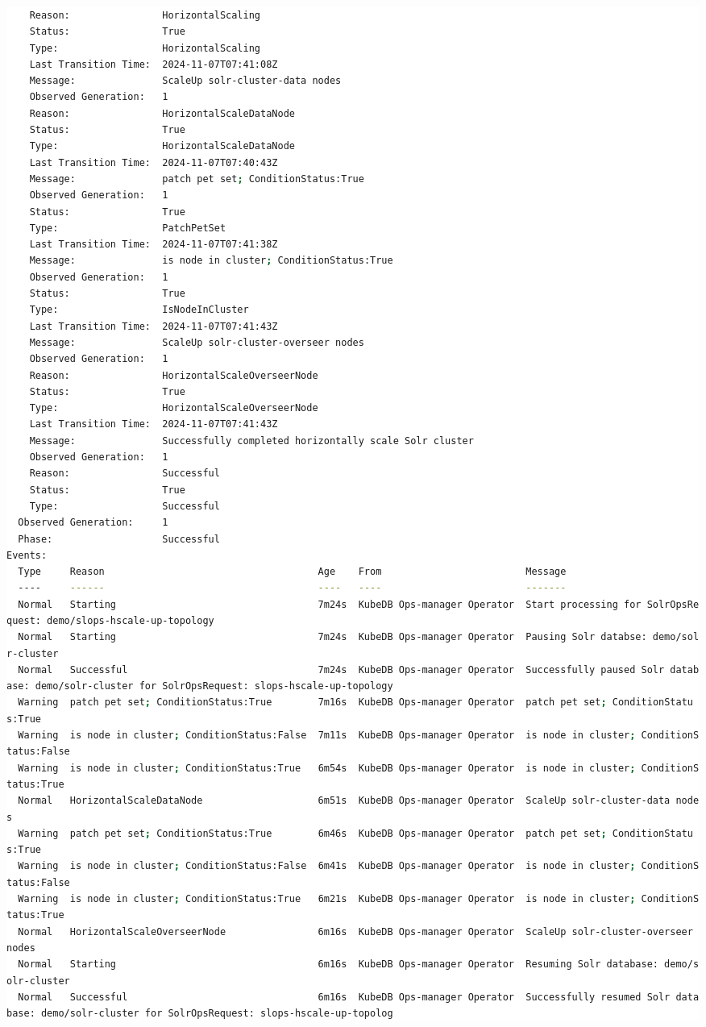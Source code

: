 ```bash
    Reason:                HorizontalScaling
    Status:                True
    Type:                  HorizontalScaling
    Last Transition Time:  2024-11-07T07:41:08Z
    Message:               ScaleUp solr-cluster-data nodes
    Observed Generation:   1
    Reason:                HorizontalScaleDataNode
    Status:                True
    Type:                  HorizontalScaleDataNode
    Last Transition Time:  2024-11-07T07:40:43Z
    Message:               patch pet set; ConditionStatus:True
    Observed Generation:   1
    Status:                True
    Type:                  PatchPetSet
    Last Transition Time:  2024-11-07T07:41:38Z
    Message:               is node in cluster; ConditionStatus:True
    Observed Generation:   1
    Status:                True
    Type:                  IsNodeInCluster
    Last Transition Time:  2024-11-07T07:41:43Z
    Message:               ScaleUp solr-cluster-overseer nodes
    Observed Generation:   1
    Reason:                HorizontalScaleOverseerNode
    Status:                True
    Type:                  HorizontalScaleOverseerNode
    Last Transition Time:  2024-11-07T07:41:43Z
    Message:               Successfully completed horizontally scale Solr cluster
    Observed Generation:   1
    Reason:                Successful
    Status:                True
    Type:                  Successful
  Observed Generation:     1
  Phase:                   Successful
Events:
  Type     Reason                                     Age    From                         Message
  ----     ------                                     ----   ----                         -------
  Normal   Starting                                   7m24s  KubeDB Ops-manager Operator  Start processing for SolrOpsRequest: demo/slops-hscale-up-topology
  Normal   Starting                                   7m24s  KubeDB Ops-manager Operator  Pausing Solr databse: demo/solr-cluster
  Normal   Successful                                 7m24s  KubeDB Ops-manager Operator  Successfully paused Solr database: demo/solr-cluster for SolrOpsRequest: slops-hscale-up-topology
  Warning  patch pet set; ConditionStatus:True        7m16s  KubeDB Ops-manager Operator  patch pet set; ConditionStatus:True
  Warning  is node in cluster; ConditionStatus:False  7m11s  KubeDB Ops-manager Operator  is node in cluster; ConditionStatus:False
  Warning  is node in cluster; ConditionStatus:True   6m54s  KubeDB Ops-manager Operator  is node in cluster; ConditionStatus:True
  Normal   HorizontalScaleDataNode                    6m51s  KubeDB Ops-manager Operator  ScaleUp solr-cluster-data nodes
  Warning  patch pet set; ConditionStatus:True        6m46s  KubeDB Ops-manager Operator  patch pet set; ConditionStatus:True
  Warning  is node in cluster; ConditionStatus:False  6m41s  KubeDB Ops-manager Operator  is node in cluster; ConditionStatus:False
  Warning  is node in cluster; ConditionStatus:True   6m21s  KubeDB Ops-manager Operator  is node in cluster; ConditionStatus:True
  Normal   HorizontalScaleOverseerNode                6m16s  KubeDB Ops-manager Operator  ScaleUp solr-cluster-overseer nodes
  Normal   Starting                                   6m16s  KubeDB Ops-manager Operator  Resuming Solr database: demo/solr-cluster
  Normal   Successful                                 6m16s  KubeDB Ops-manager Operator  Successfully resumed Solr database: demo/solr-cluster for SolrOpsRequest: slops-hscale-up-topolog
```